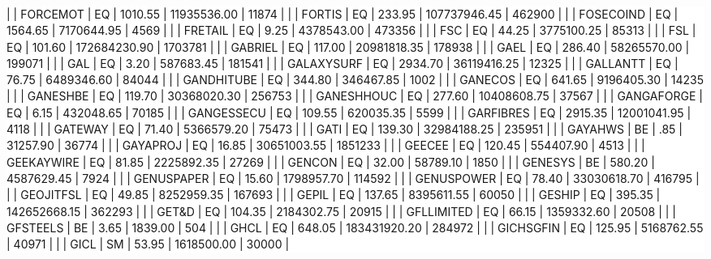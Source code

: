 |  | FORCEMOT | EQ | 1010.55 | 11935536.00 | 11874 |
|  | FORTIS | EQ | 233.95 | 107737946.45 | 462900 |
|  | FOSECOIND | EQ | 1564.65 | 7170644.95 | 4569 |
|  | FRETAIL | EQ | 9.25 | 4378543.00 | 473356 |
|  | FSC | EQ | 44.25 | 3775100.25 | 85313 |
|  | FSL | EQ | 101.60 | 172684230.90 | 1703781 |
|  | GABRIEL | EQ | 117.00 | 20981818.35 | 178938 |
|  | GAEL | EQ | 286.40 | 58265570.00 | 199071 |
|  | GAL | EQ | 3.20 | 587683.45 | 181541 |
|  | GALAXYSURF | EQ | 2934.70 | 36119416.25 | 12325 |
|  | GALLANTT | EQ | 76.75 | 6489346.60 | 84044 |
|  | GANDHITUBE | EQ | 344.80 | 346467.85 | 1002 |
|  | GANECOS | EQ | 641.65 | 9196405.30 | 14235 |
|  | GANESHBE | EQ | 119.70 | 30368020.30 | 256753 |
|  | GANESHHOUC | EQ | 277.60 | 10408608.75 | 37567 |
|  | GANGAFORGE | EQ | 6.15 | 432048.65 | 70185 |
|  | GANGESSECU | EQ | 109.55 | 620035.35 | 5599 |
|  | GARFIBRES | EQ | 2915.35 | 12001041.95 | 4118 |
|  | GATEWAY | EQ | 71.40 | 5366579.20 | 75473 |
|  | GATI | EQ | 139.30 | 32984188.25 | 235951 |
|  | GAYAHWS | BE | .85 | 31257.90 | 36774 |
|  | GAYAPROJ | EQ | 16.85 | 30651003.55 | 1851233 |
|  | GEECEE | EQ | 120.45 | 554407.90 | 4513 |
|  | GEEKAYWIRE | EQ | 81.85 | 2225892.35 | 27269 |
|  | GENCON | EQ | 32.00 | 58789.10 | 1850 |
|  | GENESYS | BE | 580.20 | 4587629.45 | 7924 |
|  | GENUSPAPER | EQ | 15.60 | 1798957.70 | 114592 |
|  | GENUSPOWER | EQ | 78.40 | 33030618.70 | 416795 |
|  | GEOJITFSL | EQ | 49.85 | 8252959.35 | 167693 |
|  | GEPIL | EQ | 137.65 | 8395611.55 | 60050 |
|  | GESHIP | EQ | 395.35 | 142652668.15 | 362293 |
|  | GET&D | EQ | 104.35 | 2184302.75 | 20915 |
|  | GFLLIMITED | EQ | 66.15 | 1359332.60 | 20508 |
|  | GFSTEELS | BE | 3.65 | 1839.00 | 504 |
|  | GHCL | EQ | 648.05 | 183431920.20 | 284972 |
|  | GICHSGFIN | EQ | 125.95 | 5168762.55 | 40971 |
|  | GICL | SM | 53.95 | 1618500.00 | 30000 |